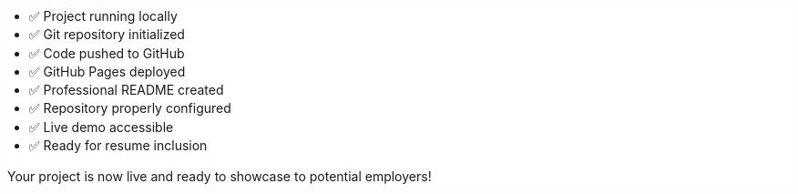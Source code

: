 - ✅ Project running locally
- ✅ Git repository initialized
- ✅ Code pushed to GitHub
- ✅ GitHub Pages deployed
- ✅ Professional README created
- ✅ Repository properly configured
- ✅ Live demo accessible
- ✅ Ready for resume inclusion

Your project is now live and ready to showcase to potential employers!